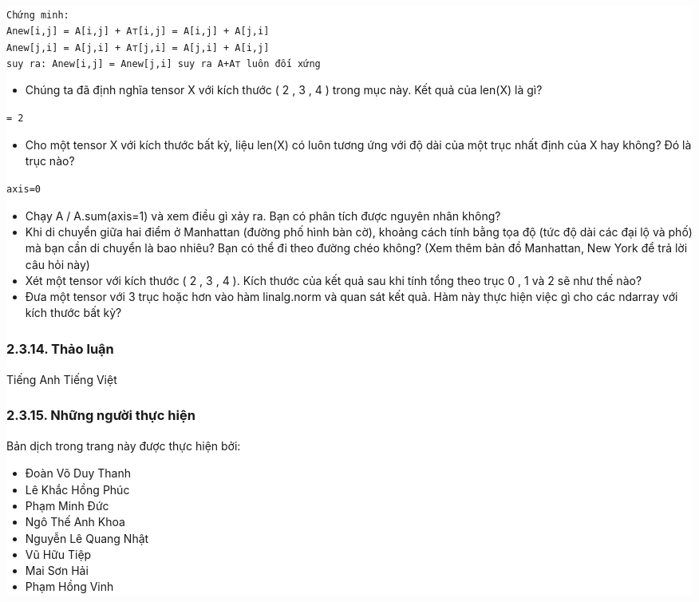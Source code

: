 ```
Chứng minh:
Anew[i,j] = A[i,j] + A⊤[i,j] = A[i,j] + A[j,i]
Anew[j,i] = A[j,i] + A⊤[j,i] = A[j,i] + A[i,j]
suy ra: Anew[i,j] = Anew[j,i] suy ra A+A⊤ luôn đối xứng
```
- Chúng ta đã định nghĩa tensor X với kích thước ( 2 ,  3 ,  4 ) trong mục này. Kết quả của len(X) là gì?
```
= 2
```
- Cho một tensor X với kích thước bất kỳ, liệu len(X) có luôn tương ứng với độ dài của một trục nhất định của X hay không? Đó là trục nào?
```
axis=0
```
- Chạy A / A.sum(axis=1) và xem điều gì xảy ra. Bạn có phân tích được nguyên nhân không?
- Khi di chuyển giữa hai điểm ở Manhattan (đường phố hình bàn cờ), khoảng cách tính bằng tọa độ (tức độ dài các đại lộ và phố) mà bạn cần di chuyển là bao nhiêu? Bạn có thể đi theo đường chéo không? (Xem thêm bản đồ Manhattan, New York để trả lời câu hỏi này)
- Xét một tensor với kích thước ( 2 ,  3 ,  4 ). Kích thước của kết quả sau khi tính tổng theo trục  0 ,  1  và  2  sẽ như thế nào?
- Đưa một tensor với 3 trục hoặc hơn vào hàm linalg.norm và quan sát kết quả. Hàm này thực hiện việc gì cho các ndarray với kích thước bất kỳ?

### 2.3.14. Thảo luận
Tiếng Anh
Tiếng Việt

### 2.3.15. Những người thực hiện
Bản dịch trong trang này được thực hiện bởi:

- Đoàn Võ Duy Thanh
- Lê Khắc Hồng Phúc
- Phạm Minh Đức
- Ngô Thế Anh Khoa
- Nguyễn Lê Quang Nhật
- Vũ Hữu Tiệp
- Mai Sơn Hải
- Phạm Hồng Vinh
